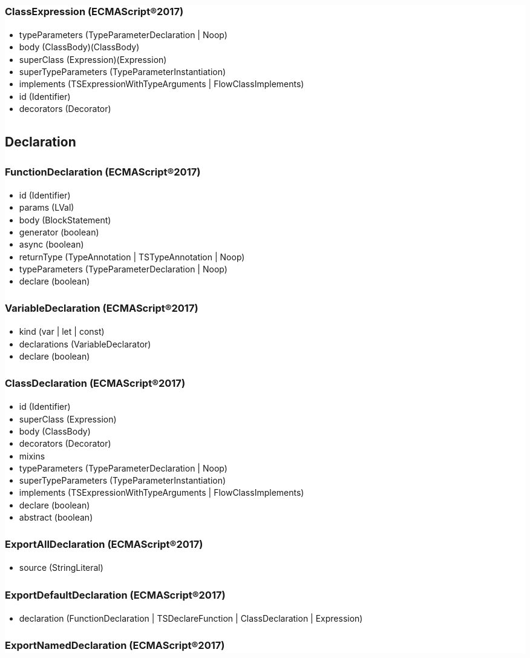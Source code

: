 ### ClassExpression (ECMAScript®2017)

* typeParameters (TypeParameterDeclaration \| Noop)
* body (ClassBody)(ClassBody)
* superClass (Expression)(Expression)
* superTypeParameters (TypeParameterInstantiation)
* implements (TSExpressionWithTypeArguments \| FlowClassImplements)
* id (Identifier)
* decorators (Decorator)

## Declaration

### FunctionDeclaration (ECMAScript®2017)

* id (Identifier)
* params (LVal)
* body (BlockStatement)
* generator (boolean)
* async (boolean)
* returnType (TypeAnnotation \| TSTypeAnnotation \| Noop)
* typeParameters (TypeParameterDeclaration \| Noop)
* declare (boolean)

### VariableDeclaration (ECMAScript®2017)

* kind (var \| let \| const)
* declarations (VariableDeclarator)
* declare (boolean)

### ClassDeclaration (ECMAScript®2017)

* id (Identifier)
* superClass (Expression)
* body (ClassBody)
* decorators (Decorator)
* mixins 
* typeParameters (TypeParameterDeclaration \| Noop)
* superTypeParameters (TypeParameterInstantiation)
* implements (TSExpressionWithTypeArguments \| FlowClassImplements)
* declare (boolean)
* abstract (boolean)

### ExportAllDeclaration (ECMAScript®2017)

* source (StringLiteral)

### ExportDefaultDeclaration (ECMAScript®2017)

* declaration (FunctionDeclaration \| TSDeclareFunction \| ClassDeclaration \| Expression)

### ExportNamedDeclaration (ECMAScript®2017)
